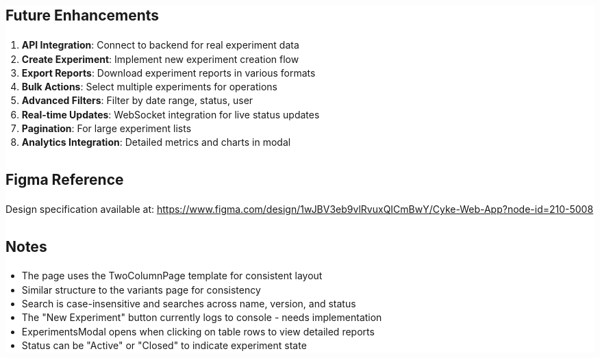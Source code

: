 ## Future Enhancements
1. **API Integration**: Connect to backend for real experiment data
2. **Create Experiment**: Implement new experiment creation flow
3. **Export Reports**: Download experiment reports in various formats
4. **Bulk Actions**: Select multiple experiments for operations
5. **Advanced Filters**: Filter by date range, status, user
6. **Real-time Updates**: WebSocket integration for live status updates
7. **Pagination**: For large experiment lists
8. **Analytics Integration**: Detailed metrics and charts in modal

## Figma Reference
Design specification available at:
https://www.figma.com/design/1wJBV3eb9vlRvuxQICmBwY/Cyke-Web-App?node-id=210-5008

## Notes
- The page uses the TwoColumnPage template for consistent layout
- Similar structure to the variants page for consistency
- Search is case-insensitive and searches across name, version, and status
- The "New Experiment" button currently logs to console - needs implementation
- ExperimentsModal opens when clicking on table rows to view detailed reports
- Status can be "Active" or "Closed" to indicate experiment state